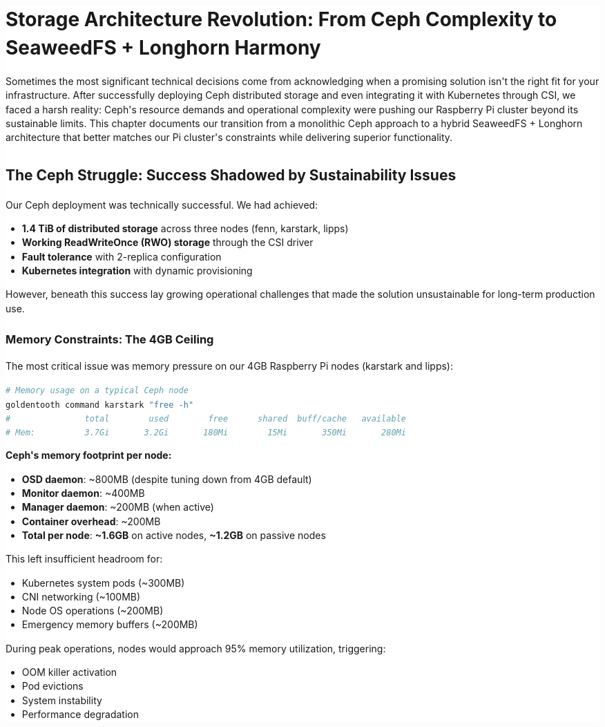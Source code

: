 # Storage Architecture Revolution: From Ceph Complexity to SeaweedFS + Longhorn Harmony

Sometimes the most significant technical decisions come from acknowledging when a promising solution isn't the right fit for your infrastructure. After successfully deploying Ceph distributed storage and even integrating it with Kubernetes through CSI, we faced a harsh reality: Ceph's resource demands and operational complexity were pushing our Raspberry Pi cluster beyond its sustainable limits. This chapter documents our transition from a monolithic Ceph approach to a hybrid SeaweedFS + Longhorn architecture that better matches our Pi cluster's constraints while delivering superior functionality.

## The Ceph Struggle: Success Shadowed by Sustainability Issues

Our Ceph deployment was technically successful. We had achieved:
- **1.4 TiB of distributed storage** across three nodes (fenn, karstark, lipps)
- **Working ReadWriteOnce (RWO) storage** through the CSI driver
- **Fault tolerance** with 2-replica configuration
- **Kubernetes integration** with dynamic provisioning

However, beneath this success lay growing operational challenges that made the solution unsustainable for long-term production use.

### Memory Constraints: The 4GB Ceiling

The most critical issue was memory pressure on our 4GB Raspberry Pi nodes (karstark and lipps):

```bash
# Memory usage on a typical Ceph node
goldentooth command karstark "free -h"
#               total        used        free      shared  buff/cache   available
# Mem:          3.7Gi       3.2Gi       180Mi        15Mi       350Mi       280Mi
```

**Ceph's memory footprint per node:**
- **OSD daemon**: ~800MB (despite tuning down from 4GB default)
- **Monitor daemon**: ~400MB
- **Manager daemon**: ~200MB (when active)
- **Container overhead**: ~200MB
- **Total per node**: **~1.6GB** on active nodes, **~1.2GB** on passive nodes

This left insufficient headroom for:
- Kubernetes system pods (~300MB)
- CNI networking (~100MB)
- Node OS operations (~200MB)
- Emergency memory buffers (~200MB)

During peak operations, nodes would approach 95% memory utilization, triggering:
- OOM killer activation
- Pod evictions
- System instability
- Performance degradation
